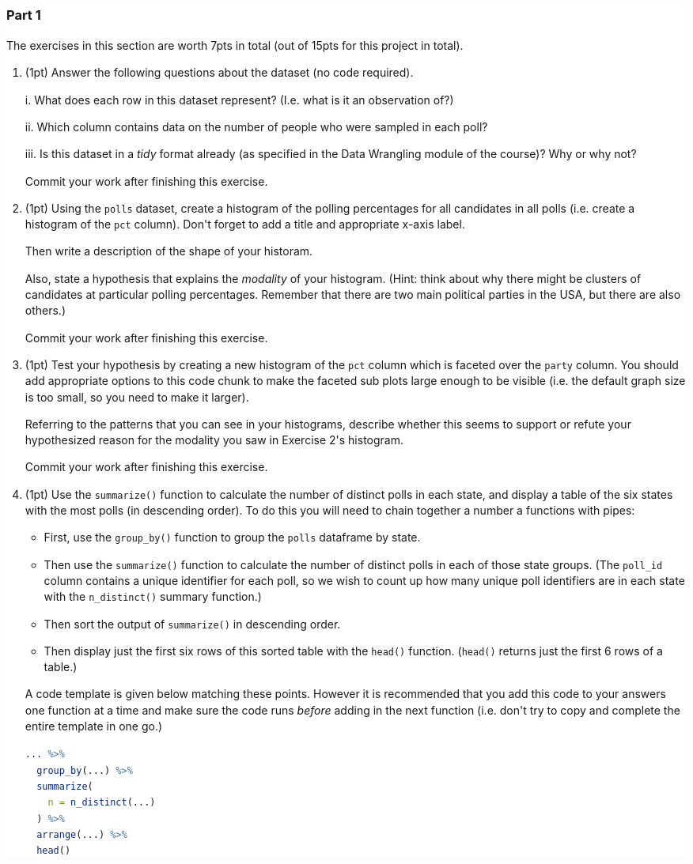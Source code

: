 
### Part 1

The exercises in this section are worth 7pts in total (out of 15pts for this project in total).

1. (1pt) Answer the following questions about the dataset (no code required).

    i. What does each row in this dataset represent? (I.e. what is it an observation of?)
    
    ii. Which column contains data on the number of people who were sampled in each poll?
    
    iii. Is this dataset in a *tidy* format already (as specified in the Data Wrangling module of the course)? Why or why not?
  
    Commit your work after finishing this exercise.

2. (1pt) Using the `polls` dataset, create a histogram of the polling percentages for all candidates in all polls (i.e. create a histogram of the `pct` column). Don't forget to add a title and appropriate x-axis label.

    Then write a description of the shape of your historam.
    
    Also, state a hypothesis that explains the *modality* of your histogram. (Hint: think about why there might be clusters of candidates at particular polling percentages. Remember that there are two main political parties in the USA, but there are also others.)
  
    Commit your work after finishing this exercise.

3. (1pt) Test your hypothesis by creating a new histogram of the `pct` column which is faceted over the `party` column. You should add appropriate options to this code chunk to make the faceted sub plots large enough to be visible (i.e. the default graph size is too small, so you need to make it larger).

    Referring to the patterns that you can see in your histograms, describe whether this seems to support or refute your hypothesized reason for the modality you saw in Exercise 2's histogram.
  
    Commit your work after finishing this exercise.

4. (1pt) Use the `summarize()` function to calculate the number of distinct polls in each state, and display a table of the six states with the most polls (in descending order). To do this you will need to chain together a number a functions with pipes:

    * First, use the `group_by()` function to group the `polls` dataframe by state.
    
    * Then use the `summarize()` function to calculate the number of distinct polls in each of those state groups. (The `poll_id` column contains a unique identifier for each poll, so we wish to count up how many unique poll identifiers are in each state with the `n_distinct()` summary function.)
    
    * Then sort the output of `summarize()` in descending order.
    
    * Then display just the first six rows of this sorted table with the `head()` function. (`head()` returns just the first 6 rows of a table.)

    A code template is given below matching these points. However it is recommended that you add this code to your answers one function at a time and make sure the code runs *before* adding in the next function (i.e. don't try to copy and complete the entire template in one go.)
    
    ```r
    ... %>%
      group_by(...) %>%
      summarize(
        n = n_distinct(...)
      ) %>%
      arrange(...) %>%
      head()
    ```
    